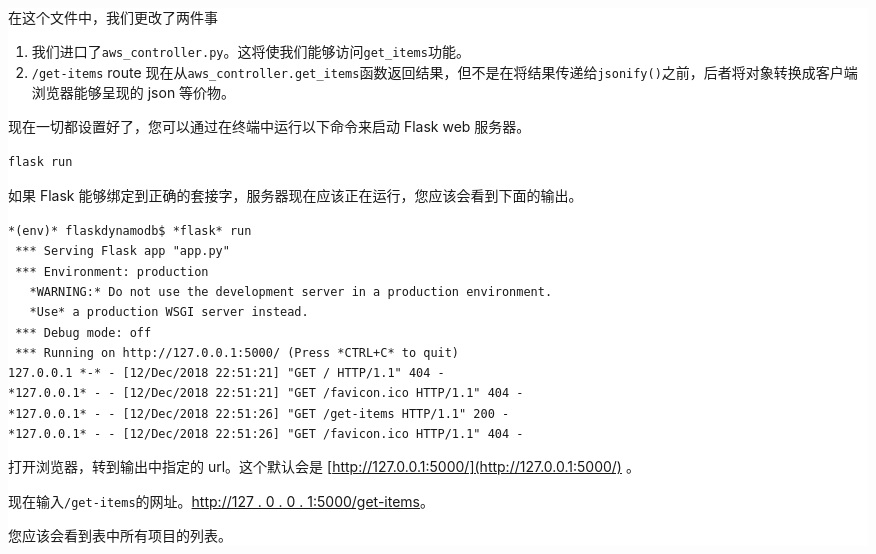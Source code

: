 在这个文件中，我们更改了两件事

1.  我们进口了`aws_controller.py`。这将使我们能够访问`get_items`功能。
2.  `/get-items` route 现在从`aws_controller.get_items`函数返回结果，但不是在将结果传递给`jsonify()`之前，后者将对象转换成客户端浏览器能够呈现的 json 等价物。

现在一切都设置好了，您可以通过在终端中运行以下命令来启动 Flask web 服务器。

```
flask run
```

如果 Flask 能够绑定到正确的套接字，服务器现在应该正在运行，您应该会看到下面的输出。

```
*(env)* flaskdynamodb$ *flask* run
 *** Serving Flask app "app.py"
 *** Environment: production
   *WARNING:* Do not use the development server in a production environment.
   *Use* a production WSGI server instead.
 *** Debug mode: off
 *** Running on http://127.0.0.1:5000/ (Press *CTRL+C* to quit)
127.0.0.1 *-* - [12/Dec/2018 22:51:21] "GET / HTTP/1.1" 404 -
*127.0.0.1* - - [12/Dec/2018 22:51:21] "GET /favicon.ico HTTP/1.1" 404 -
*127.0.0.1* - - [12/Dec/2018 22:51:26] "GET /get-items HTTP/1.1" 200 -
*127.0.0.1* - - [12/Dec/2018 22:51:26] "GET /favicon.ico HTTP/1.1" 404 -
```

打开浏览器，转到输出中指定的 url。这个默认会是 [http://127.0.0.1:5000/](http://127.0.0.1:5000/) 。

现在输入`/get-items`的网址。[http://127 . 0 . 0 . 1:5000/get-items](http://127.0.0.1:5000/get-items)。

您应该会看到表中所有项目的列表。
